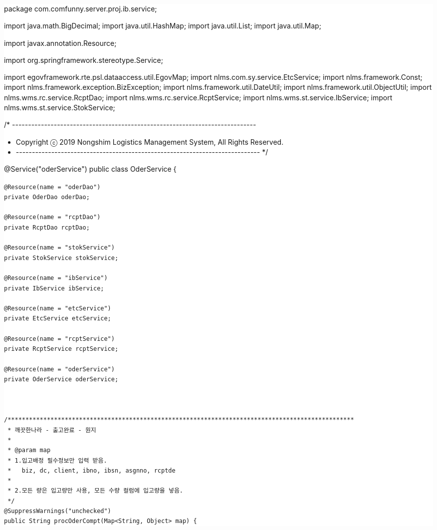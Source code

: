 package com.comfunny.server.proj.ib.service;

import java.math.BigDecimal;
import java.util.HashMap;
import java.util.List;
import java.util.Map;

import javax.annotation.Resource;

import org.springframework.stereotype.Service;

import egovframework.rte.psl.dataaccess.util.EgovMap;
import nlms.com.sy.service.EtcService;
import nlms.framework.Const;
import nlms.framework.exception.BizException;
import nlms.framework.util.DateUtil;
import nlms.framework.util.ObjectUtil;
import nlms.wms.rc.service.RcptDao;
import nlms.wms.rc.service.RcptService;
import nlms.wms.st.service.IbService;
import nlms.wms.st.service.StokService;

/* ----------------------------------------------------------------------------
* Copyright ⓒ 2019 Nongshim Logistics Management System, All Rights Reserved.
* ---------------------------------------------------------------------------- */

@Service("oderService")
public class OderService {

	@Resource(name = "oderDao")
	private OderDao oderDao;
	
	@Resource(name = "rcptDao")
	private RcptDao rcptDao;

	@Resource(name = "stokService")
	private StokService stokService;

	@Resource(name = "ibService")
	private IbService ibService;
	
	@Resource(name = "etcService")
	private EtcService etcService;

	@Resource(name = "rcptService")
	private RcptService rcptService;
	
	@Resource(name = "oderService")
	private OderService oderService;
	
	

	/*************************************************************************************************
	 * 깨끗한나라 - 출고완료 - 원지
	 * 
	 * @param map
	 * 1.입고배정 필수정보만 입력 받음.
	 *   biz, dc, client, ibno, ibsn, asgnno, rcptde
	 * 
	 * 2.모든 량은 입고량만 사용, 모든 수량 컬럼에 입고량을 넣음.
	 */
	@SuppressWarnings("unchecked")
	public String procOderCompt(Map<String, Object> map) {
